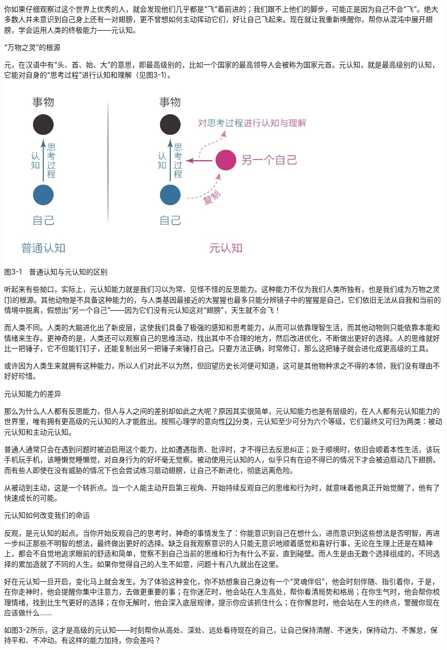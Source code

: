 你如果仔细观察过这个世界上优秀的人，就会发现他们几乎都是“飞”着前进的；我们跟不上他们的脚步，可能正是因为自己不会“飞”。绝大多数人并未意识到自己身上还有一对翅膀，更不曾想如何主动挥动它们，好让自己飞起来。现在就让我重新唤醒你，帮你从混沌中展开翅膀，学会运用人类的终极能力——元认知。

“万物之灵”的根源

元，在汉语中有“头、首、始、大”的意思，即最高级别的，比如一个国家的最高领导人会被称为国家元首。元认知，就是最高级别的认知，它能对自身的“思考过程”进行认知和理解（见图3-1）。

![](Aspose.Words.0679334f-55ce-4c71-92b3-82f76e5ab9b2.009.jpeg)

图3-1　普通认知与元认知的区别

听起来有些拗口，实际上，元认知能力就是我们习以为常、见怪不怪的反思能力。这种能力不仅为我们人类所独有，也是我们成为万物之灵[\[1\]](#bm000K000000047G)的根源。其他动物是不具备这种能力的，与人类基因最接近的大猩猩也最多只能分辨镜子中的猩猩是自己，它们依旧无法从自我和当前的情境中脱离，假想出“另一个自己”——因为它们没有元认知这对“翅膀”，天生就不会飞！

而人类不同。人类的大脑进化出了新皮层，这使我们具备了极强的感知和思考能力，从而可以依靠理智生活，而其他动物则只能依靠本能和情绪来生存。更神奇的是，人类还可以观察自己的思维活动，找出其中不合理的地方，然后改进优化，不断做出更好的选择。人的思维就好比一把锤子，它不但能钉钉子，还能复制出另一把锤子来锤打自己。只要方法正确，时常修订，那么这把锤子就会进化成更高级的工具。

或许因为人类生来就拥有这种能力，所以人们对此不以为然，但回望历史长河便可知道，这可是其他物种求之不得的本领，我们没有理由不好好珍惜。

元认知能力的差异

那么为什么人人都有反思能力，但人与人之间的差别却如此之大呢？原因其实很简单，元认知能力也是有层级的，在人人都有元认知能力的世界里，唯有拥有更高级的元认知的人才能胜出。按照心理学的意向性[\[2\]](#bm000K00000004FP)分类，元认知至少可分为六个等级，它们最终又可归为两类：被动元认知和主动元认知。

普通人通常只会在遇到问题时被迫启用这个能力，比如遭遇指责、批评时，才不得已去反思纠正；处于顺境时，依旧会顺着本性生活，该玩手机玩手机，该睡懒觉睡懒觉，对自身行为的好坏毫无觉察。被动使用元认知的人，似乎只有在迫不得已的情况下才会被迫扇动几下翅膀。而有些人即使在没有威胁的情况下也会尝试练习扇动翅膀，让自己不断进化，彻底远离危险。

从被动到主动，这是一个转折点。当一个人能主动开启第三视角、开始持续反观自己的思维和行为时，就意味着他真正开始觉醒了，他有了快速成长的可能。

元认知如何改变我们的命运

反观，是元认知的起点。当你开始反观自己的思考时，神奇的事情发生了：你能意识到自己在想什么，进而意识到这些想法是否明智，再进一步纠正那些不明智的想法，最终做出更好的选择。缺乏自我观察意识的人只能无意识地顺着感觉和喜好行事，无论在生理上还是在精神上，都会不自觉地追求眼前的舒适和简单，觉察不到自己当前的思维和行为有什么不妥，直到碰壁。而人生是由无数个选择组成的，不同选择的累加造就了不同的人生。如果你觉得自己的人生不如意，问题十有八九就出在这里。

好在元认知一旦开启，变化马上就会发生。为了体验这种变化，你不妨想象自己身边有一个“灵魂伴侣”，他会时刻伴随、指引着你，于是，在你走神时，他会提醒你集中注意力，去做更重要的事；在你迷茫时，他会站在人生高处，帮你看清局势和格局；在你生气时，他会帮你梳理情绪，找到比生气更好的选择；在你无解时，他会深入底层规律，提示你应该抓住什么；在你懈怠时，他会站在人生的终点，警醒你现在应该做什么……

如图3-2所示，这才是高级的元认知——时刻帮你从高处、深处、远处看待现在的自己，让自己保持清醒、不迷失，保持动力、不懈怠，保持平和、不冲动。有这样的能力加持，你会差吗？
